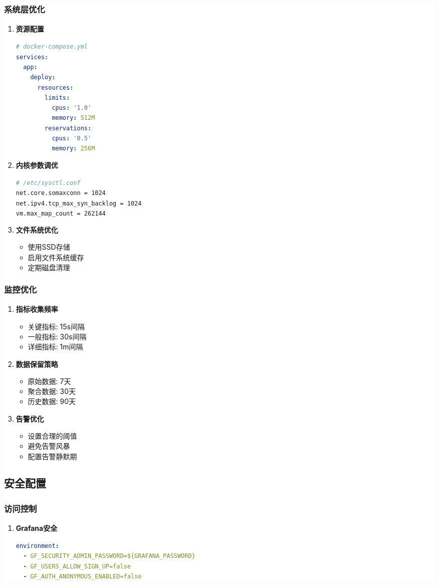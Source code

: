 ### 系统层优化

1. **资源配置**
   ```yaml
   # docker-compose.yml
   services:
     app:
       deploy:
         resources:
           limits:
             cpus: '1.0'
             memory: 512M
           reservations:
             cpus: '0.5'
             memory: 256M
   ```

2. **内核参数调优**
   ```bash
   # /etc/sysctl.conf
   net.core.somaxconn = 1024
   net.ipv4.tcp_max_syn_backlog = 1024
   vm.max_map_count = 262144
   ```

3. **文件系统优化**
   - 使用SSD存储
   - 启用文件系统缓存
   - 定期磁盘清理

### 监控优化

1. **指标收集频率**
   - 关键指标: 15s间隔
   - 一般指标: 30s间隔
   - 详细指标: 1m间隔

2. **数据保留策略**
   - 原始数据: 7天
   - 聚合数据: 30天
   - 历史数据: 90天

3. **告警优化**
   - 设置合理的阈值
   - 避免告警风暴
   - 配置告警静默期

## 安全配置

### 访问控制

1. **Grafana安全**
   ```yaml
   environment:
     - GF_SECURITY_ADMIN_PASSWORD=${GRAFANA_PASSWORD}
     - GF_USERS_ALLOW_SIGN_UP=false
     - GF_AUTH_ANONYMOUS_ENABLED=false
   ```
